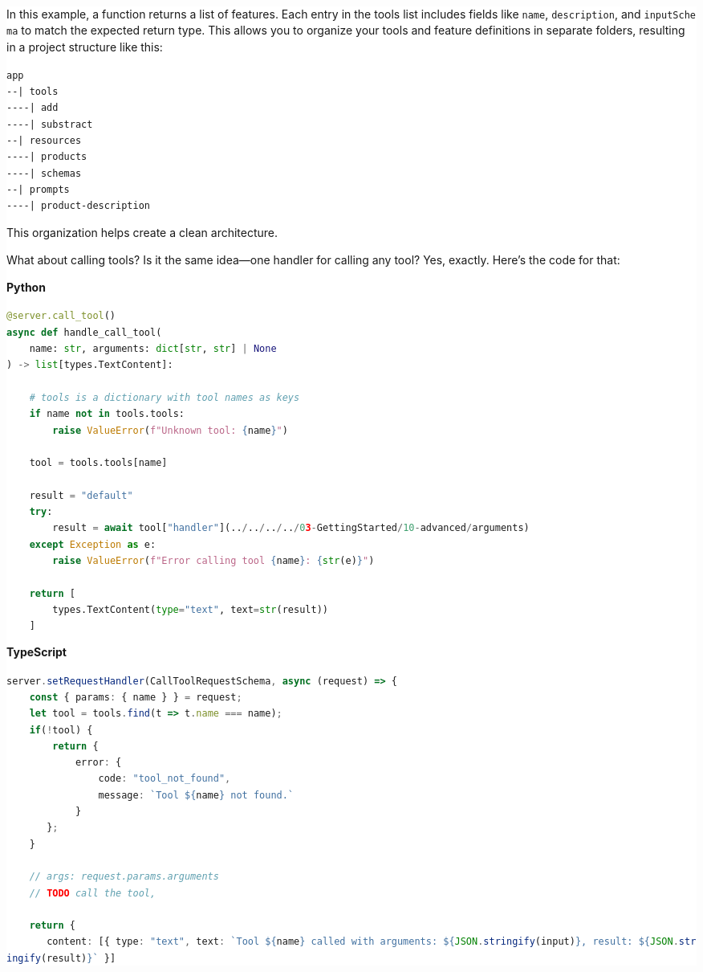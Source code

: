 In this example, a function returns a list of features. Each entry in the tools list includes fields like `name`, `description`, and `inputSchema` to match the expected return type. This allows you to organize your tools and feature definitions in separate folders, resulting in a project structure like this:

```text
app
--| tools
----| add
----| substract
--| resources
----| products
----| schemas
--| prompts
----| product-description
```

This organization helps create a clean architecture.

What about calling tools? Is it the same idea—one handler for calling any tool? Yes, exactly. Here’s the code for that:

**Python**

```python
@server.call_tool()
async def handle_call_tool(
    name: str, arguments: dict[str, str] | None
) -> list[types.TextContent]:
    
    # tools is a dictionary with tool names as keys
    if name not in tools.tools:
        raise ValueError(f"Unknown tool: {name}")
    
    tool = tools.tools[name]

    result = "default"
    try:
        result = await tool["handler"](../../../../03-GettingStarted/10-advanced/arguments)
    except Exception as e:
        raise ValueError(f"Error calling tool {name}: {str(e)}")

    return [
        types.TextContent(type="text", text=str(result))
    ] 
```

**TypeScript**

```typescript
server.setRequestHandler(CallToolRequestSchema, async (request) => {
    const { params: { name } } = request;
    let tool = tools.find(t => t.name === name);
    if(!tool) {
        return {
            error: {
                code: "tool_not_found",
                message: `Tool ${name} not found.`
            }
       };
    }
    
    // args: request.params.arguments
    // TODO call the tool, 

    return {
       content: [{ type: "text", text: `Tool ${name} called with arguments: ${JSON.stringify(input)}, result: ${JSON.stringify(result)}` }]
```